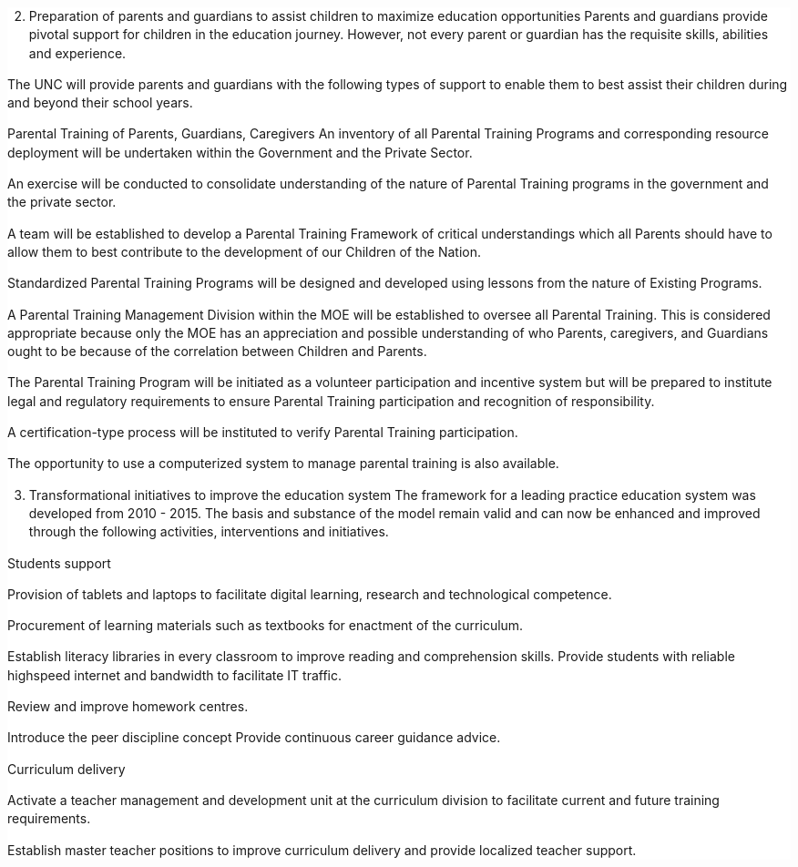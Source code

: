 2) Preparation of parents and guardians to assist children to maximize education opportunities Parents and guardians provide pivotal support for children in the education journey. However, not every parent or guardian has the requisite skills, abilities and experience.

The UNC will provide parents and guardians with the following types of support to enable them to best assist their children during and beyond their school years.

Parental Training of Parents, Guardians, Caregivers An inventory of all Parental Training Programs and corresponding resource deployment will be undertaken within the Government and the Private Sector.

An exercise will be conducted to consolidate understanding of the nature of Parental Training programs in the government and the private sector.

A team will be established to develop a Parental Training Framework of critical understandings which all Parents should have to allow them to best contribute to the development of our Children of the Nation.

Standardized Parental Training Programs will be designed and developed using lessons from the nature of Existing Programs.

A Parental Training Management Division within the MOE will be established to oversee all Parental Training. This is considered appropriate because only the MOE has an appreciation and possible understanding of who Parents, caregivers, and Guardians ought to be because of the correlation between Children and Parents.

The Parental Training Program will be initiated as a volunteer participation and incentive system but will be prepared to institute legal and regulatory requirements to ensure Parental Training participation and recognition of responsibility.

A certification-type process will be instituted to verify Parental Training participation.

The opportunity to use a computerized system to manage parental training is also available.

3) Transformational initiatives to improve the education system The framework for a leading practice education system was developed from 2010 - 2015. The basis and substance of the model remain valid and can now be enhanced and improved through the following activities, interventions and initiatives.

Students support

Provision of tablets and laptops to facilitate digital learning, research and technological competence.

Procurement of learning materials such as textbooks for enactment of the curriculum.

Establish literacy libraries in every classroom to improve reading and comprehension skills. Provide students with reliable highspeed internet and bandwidth to facilitate IT traffic.

Review and improve homework centres.

Introduce the peer discipline concept Provide continuous career guidance advice.

Curriculum delivery

Activate a teacher management and development unit at the curriculum division to facilitate current and future training requirements.

Establish master teacher positions to improve curriculum delivery and provide localized teacher support.
